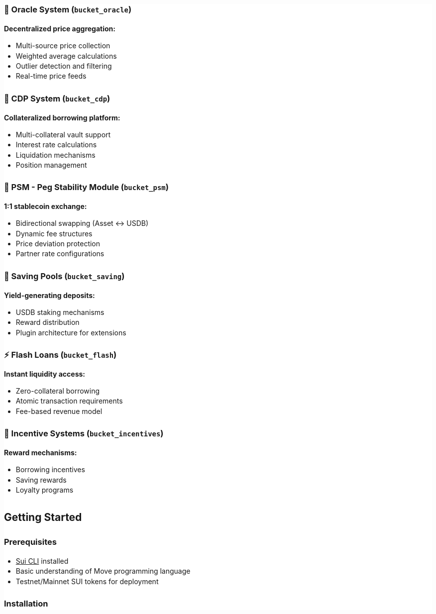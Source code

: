 ### 🔮 Oracle System (`bucket_oracle`)
**Decentralized price aggregation:**
- Multi-source price collection
- Weighted average calculations
- Outlier detection and filtering
- Real-time price feeds

### 🏦 CDP System (`bucket_cdp`)
**Collateralized borrowing platform:**
- Multi-collateral vault support
- Interest rate calculations
- Liquidation mechanisms
- Position management

### 🔄 PSM - Peg Stability Module (`bucket_psm`)
**1:1 stablecoin exchange:**
- Bidirectional swapping (Asset ↔ USDB)
- Dynamic fee structures
- Price deviation protection
- Partner rate configurations

### 💸 Saving Pools (`bucket_saving`)
**Yield-generating deposits:**
- USDB staking mechanisms
- Reward distribution
- Plugin architecture for extensions

### ⚡ Flash Loans (`bucket_flash`)
**Instant liquidity access:**
- Zero-collateral borrowing
- Atomic transaction requirements
- Fee-based revenue model

### 🎁 Incentive Systems (`bucket_incentives`)
**Reward mechanisms:**
- Borrowing incentives
- Saving rewards
- Loyalty programs

## Getting Started

### Prerequisites

- [Sui CLI](https://docs.sui.io/build/install) installed
- Basic understanding of Move programming language
- Testnet/Mainnet SUI tokens for deployment

### Installation
